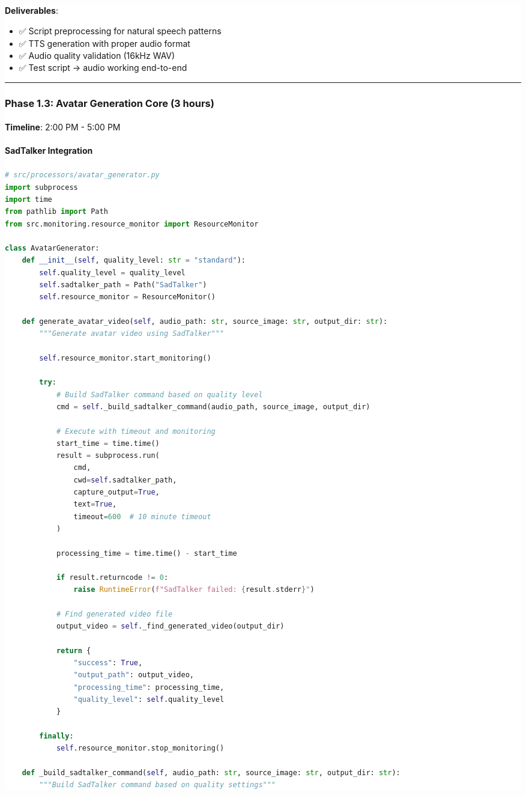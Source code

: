 **Deliverables**:
- ✅ Script preprocessing for natural speech patterns
- ✅ TTS generation with proper audio format
- ✅ Audio quality validation (16kHz WAV)
- ✅ Test script → audio working end-to-end

---

### Phase 1.3: Avatar Generation Core (3 hours)
**Timeline**: 2:00 PM - 5:00 PM

#### SadTalker Integration
```python
# src/processors/avatar_generator.py
import subprocess
import time
from pathlib import Path
from src.monitoring.resource_monitor import ResourceMonitor

class AvatarGenerator:
    def __init__(self, quality_level: str = "standard"):
        self.quality_level = quality_level
        self.sadtalker_path = Path("SadTalker")
        self.resource_monitor = ResourceMonitor()
    
    def generate_avatar_video(self, audio_path: str, source_image: str, output_dir: str):
        """Generate avatar video using SadTalker"""
        
        self.resource_monitor.start_monitoring()
        
        try:
            # Build SadTalker command based on quality level
            cmd = self._build_sadtalker_command(audio_path, source_image, output_dir)
            
            # Execute with timeout and monitoring
            start_time = time.time()
            result = subprocess.run(
                cmd,
                cwd=self.sadtalker_path,
                capture_output=True,
                text=True,
                timeout=600  # 10 minute timeout
            )
            
            processing_time = time.time() - start_time
            
            if result.returncode != 0:
                raise RuntimeError(f"SadTalker failed: {result.stderr}")
            
            # Find generated video file
            output_video = self._find_generated_video(output_dir)
            
            return {
                "success": True,
                "output_path": output_video,
                "processing_time": processing_time,
                "quality_level": self.quality_level
            }
            
        finally:
            self.resource_monitor.stop_monitoring()
    
    def _build_sadtalker_command(self, audio_path: str, source_image: str, output_dir: str):
        """Build SadTalker command based on quality settings"""
```